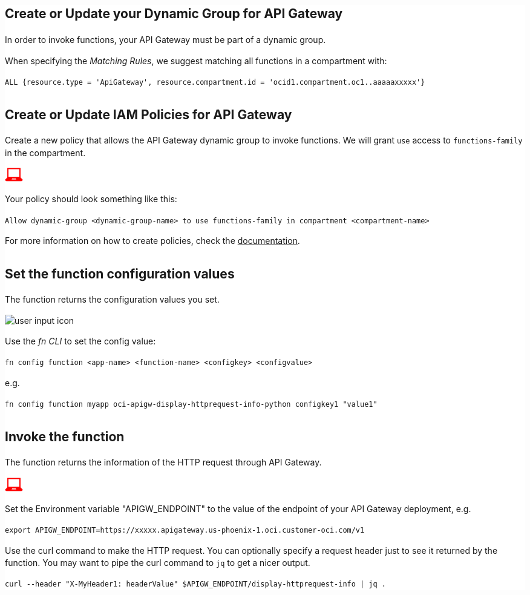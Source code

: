 ## Create or Update your Dynamic Group for API Gateway
In order to invoke functions, your API Gateway must be part of a dynamic group.

When specifying the *Matching Rules*, we suggest matching all functions in a compartment with:
```
ALL {resource.type = 'ApiGateway', resource.compartment.id = 'ocid1.compartment.oc1..aaaaaxxxxx'}
```


## Create or Update IAM Policies for API Gateway
Create a new policy that allows the API Gateway dynamic group to invoke functions. We will grant `use` access to `functions-family` in the compartment.

![user input icon](./images/userinput.png)

Your policy should look something like this:
```
Allow dynamic-group <dynamic-group-name> to use functions-family in compartment <compartment-name>
```

For more information on how to create policies, check the [documentation](https://docs.cloud.oracle.com/iaas/Content/Identity/Concepts/policysyntax.htm).


## Set the function configuration values
The function returns the configuration values you set.

![user input icon](../images/userinput.png)

Use the *fn CLI* to set the config value:
```
fn config function <app-name> <function-name> <configkey> <configvalue>
```
e.g.
```
fn config function myapp oci-apigw-display-httprequest-info-python configkey1 "value1"
```


## Invoke the function
The function returns the information of the HTTP request through API Gateway.

![user input icon](./images/userinput.png)

Set the Environment variable "APIGW_ENDPOINT" to the value of the endpoint of your API Gateway deployment, e.g.
```
export APIGW_ENDPOINT=https://xxxxx.apigateway.us-phoenix-1.oci.customer-oci.com/v1
```

Use the curl command to make the HTTP request. You can optionally specify a request header just to see it returned by the function. You may want to pipe the curl command to `jq` to get a nicer output.
```
curl --header "X-MyHeader1: headerValue" $APIGW_ENDPOINT/display-httprequest-info | jq .
```
